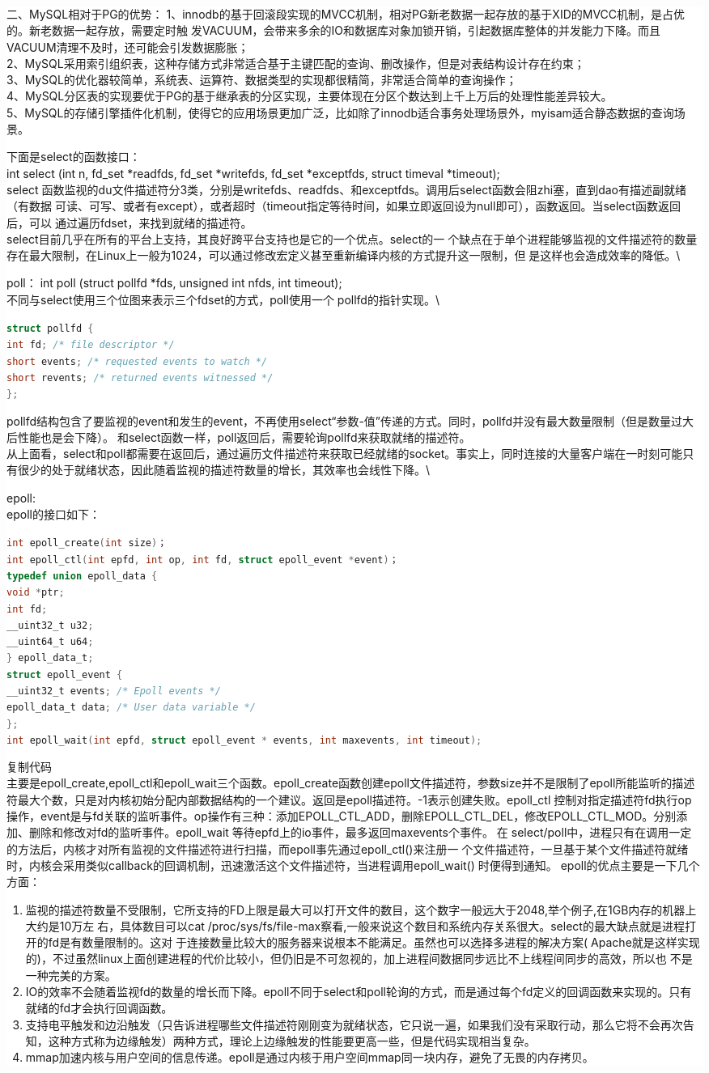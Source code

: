 二、MySQL相对于PG的优势：
1、innodb的基于回滚段实现的MVCC机制，相对PG新老数据一起存放的基于XID的MVCC机制，是占优的。新老数据一起存放，需要定时触 发VACUUM，会带来多余的IO和数据库对象加锁开销，引起数据库整体的并发能力下降。而且VACUUM清理不及时，还可能会引发数据膨胀；\
2、MySQL采用索引组织表，这种存储方式非常适合基于主键匹配的查询、删改操作，但是对表结构设计存在约束；\
3、MySQL的优化器较简单，系统表、运算符、数据类型的实现都很精简，非常适合简单的查询操作；\
4、MySQL分区表的实现要优于PG的基于继承表的分区实现，主要体现在分区个数达到上千上万后的处理性能差异较大。\
5、MySQL的存储引擎插件化机制，使得它的应用场景更加广泛，比如除了innodb适合事务处理场景外，myisam适合静态数据的查询场景。


下面是select的函数接口：\
int select (int n, fd_set *readfds, fd_set *writefds, fd_set *exceptfds, struct timeval *timeout);\
select 函数监视的du文件描述符分3类，分别是writefds、readfds、和exceptfds。调用后select函数会阻zhi塞，直到dao有描述副就绪（有数据 可读、可写、或者有except），或者超时（timeout指定等待时间，如果立即返回设为null即可），函数返回。当select函数返回后，可以 通过遍历fdset，来找到就绪的描述符。\
select目前几乎在所有的平台上支持，其良好跨平台支持也是它的一个优点。select的一 个缺点在于单个进程能够监视的文件描述符的数量存在最大限制，在Linux上一般为1024，可以通过修改宏定义甚至重新编译内核的方式提升这一限制，但 是这样也会造成效率的降低。\

poll：
int poll (struct pollfd *fds, unsigned int nfds, int timeout);\
不同与select使用三个位图来表示三个fdset的方式，poll使用一个 pollfd的指针实现。\
~~~c
struct pollfd {
int fd; /* file descriptor */
short events; /* requested events to watch */
short revents; /* returned events witnessed */
};
~~~
pollfd结构包含了要监视的event和发生的event，不再使用select“参数-值”传递的方式。同时，pollfd并没有最大数量限制（但是数量过大后性能也是会下降）。 和select函数一样，poll返回后，需要轮询pollfd来获取就绪的描述符。\
从上面看，select和poll都需要在返回后，通过遍历文件描述符来获取已经就绪的socket。事实上，同时连接的大量客户端在一时刻可能只有很少的处于就绪状态，因此随着监视的描述符数量的增长，其效率也会线性下降。\

epoll:\
epoll的接口如下：
~~~c
int epoll_create(int size)；
int epoll_ctl(int epfd, int op, int fd, struct epoll_event *event)；
typedef union epoll_data {
void *ptr;
int fd;
__uint32_t u32;
__uint64_t u64;
} epoll_data_t;
struct epoll_event {
__uint32_t events; /* Epoll events */
epoll_data_t data; /* User data variable */
};
int epoll_wait(int epfd, struct epoll_event * events, int maxevents, int timeout);
~~~
复制代码\
主要是epoll_create,epoll_ctl和epoll_wait三个函数。epoll_create函数创建epoll文件描述符，参数size并不是限制了epoll所能监听的描述符最大个数，只是对内核初始分配内部数据结构的一个建议。返回是epoll描述符。-1表示创建失败。epoll_ctl 控制对指定描述符fd执行op操作，event是与fd关联的监听事件。op操作有三种：添加EPOLL_CTL_ADD，删除EPOLL_CTL_DEL，修改EPOLL_CTL_MOD。分别添加、删除和修改对fd的监听事件。epoll_wait 等待epfd上的io事件，最多返回maxevents个事件。
在 select/poll中，进程只有在调用一定的方法后，内核才对所有监视的文件描述符进行扫描，而epoll事先通过epoll_ctl()来注册一 个文件描述符，一旦基于某个文件描述符就绪时，内核会采用类似callback的回调机制，迅速激活这个文件描述符，当进程调用epoll_wait() 时便得到通知。
epoll的优点主要是一下几个方面：
1. 监视的描述符数量不受限制，它所支持的FD上限是最大可以打开文件的数目，这个数字一般远大于2048,举个例子,在1GB内存的机器上大约是10万左 右，具体数目可以cat /proc/sys/fs/file-max察看,一般来说这个数目和系统内存关系很大。select的最大缺点就是进程打开的fd是有数量限制的。这对 于连接数量比较大的服务器来说根本不能满足。虽然也可以选择多进程的解决方案( Apache就是这样实现的)，不过虽然linux上面创建进程的代价比较小，但仍旧是不可忽视的，加上进程间数据同步远比不上线程间同步的高效，所以也 不是一种完美的方案。
2. IO的效率不会随着监视fd的数量的增长而下降。epoll不同于select和poll轮询的方式，而是通过每个fd定义的回调函数来实现的。只有就绪的fd才会执行回调函数。
3. 支持电平触发和边沿触发（只告诉进程哪些文件描述符刚刚变为就绪状态，它只说一遍，如果我们没有采取行动，那么它将不会再次告知，这种方式称为边缘触发）两种方式，理论上边缘触发的性能要更高一些，但是代码实现相当复杂。
4. mmap加速内核与用户空间的信息传递。epoll是通过内核于用户空间mmap同一块内存，避免了无畏的内存拷贝。
